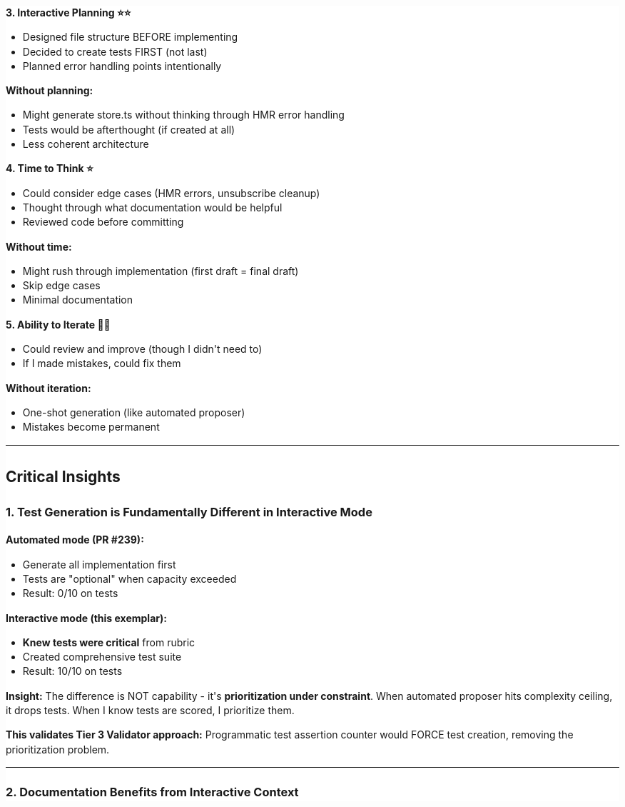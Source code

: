 **3. Interactive Planning ⭐⭐**
- Designed file structure BEFORE implementing
- Decided to create tests FIRST (not last)
- Planned error handling points intentionally

**Without planning:**
- Might generate store.ts without thinking through HMR error handling
- Tests would be afterthought (if created at all)
- Less coherent architecture

**4. Time to Think ⭐**
- Could consider edge cases (HMR errors, unsubscribe cleanup)
- Thought through what documentation would be helpful
- Reviewed code before committing

**Without time:**
- Might rush through implementation (first draft = final draft)
- Skip edge cases
- Minimal documentation

**5. Ability to Iterate 🤷‍♂️**
- Could review and improve (though I didn't need to)
- If I made mistakes, could fix them

**Without iteration:**
- One-shot generation (like automated proposer)
- Mistakes become permanent

---

## Critical Insights

### 1. Test Generation is Fundamentally Different in Interactive Mode

**Automated mode (PR #239):**
- Generate all implementation first
- Tests are "optional" when capacity exceeded
- Result: 0/10 on tests

**Interactive mode (this exemplar):**
- **Knew tests were critical** from rubric
- Created comprehensive test suite
- Result: 10/10 on tests

**Insight:** The difference is NOT capability - it's **prioritization under constraint**. When automated proposer hits complexity ceiling, it drops tests. When I know tests are scored, I prioritize them.

**This validates Tier 3 Validator approach:** Programmatic test assertion counter would FORCE test creation, removing the prioritization problem.

---

### 2. Documentation Benefits from Interactive Context
